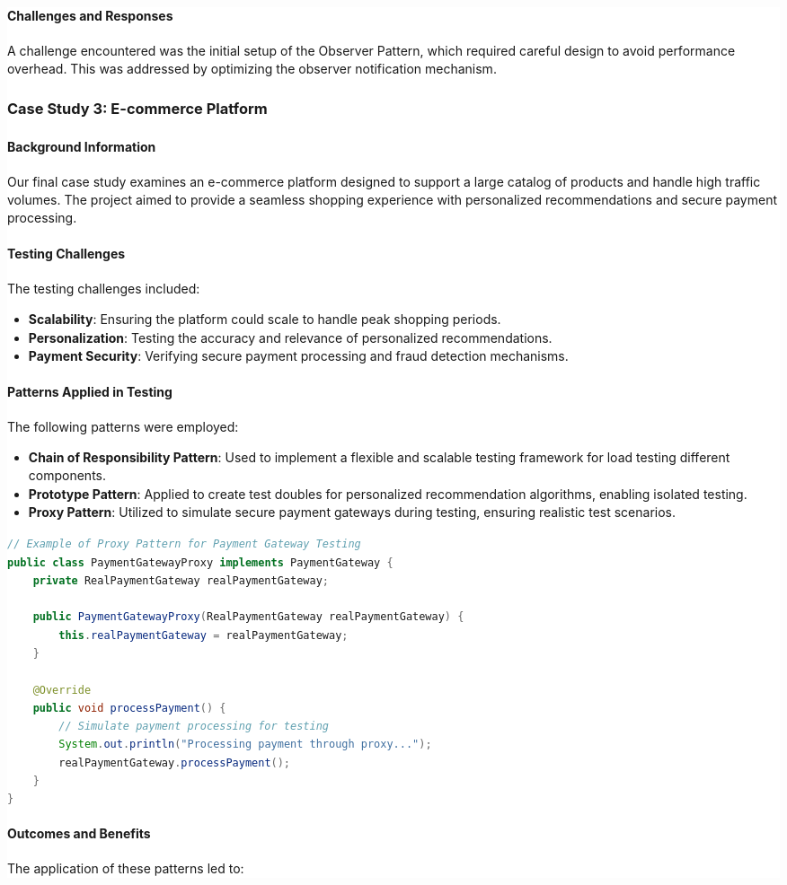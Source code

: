 #### Challenges and Responses

A challenge encountered was the initial setup of the Observer Pattern, which required careful design to avoid performance overhead. This was addressed by optimizing the observer notification mechanism.

### Case Study 3: E-commerce Platform

#### Background Information

Our final case study examines an e-commerce platform designed to support a large catalog of products and handle high traffic volumes. The project aimed to provide a seamless shopping experience with personalized recommendations and secure payment processing.

#### Testing Challenges

The testing challenges included:

- **Scalability**: Ensuring the platform could scale to handle peak shopping periods.
- **Personalization**: Testing the accuracy and relevance of personalized recommendations.
- **Payment Security**: Verifying secure payment processing and fraud detection mechanisms.

#### Patterns Applied in Testing

The following patterns were employed:

- **Chain of Responsibility Pattern**: Used to implement a flexible and scalable testing framework for load testing different components.
- **Prototype Pattern**: Applied to create test doubles for personalized recommendation algorithms, enabling isolated testing.
- **Proxy Pattern**: Utilized to simulate secure payment gateways during testing, ensuring realistic test scenarios.

```java
// Example of Proxy Pattern for Payment Gateway Testing
public class PaymentGatewayProxy implements PaymentGateway {
    private RealPaymentGateway realPaymentGateway;

    public PaymentGatewayProxy(RealPaymentGateway realPaymentGateway) {
        this.realPaymentGateway = realPaymentGateway;
    }

    @Override
    public void processPayment() {
        // Simulate payment processing for testing
        System.out.println("Processing payment through proxy...");
        realPaymentGateway.processPayment();
    }
}
```

#### Outcomes and Benefits

The application of these patterns led to:
